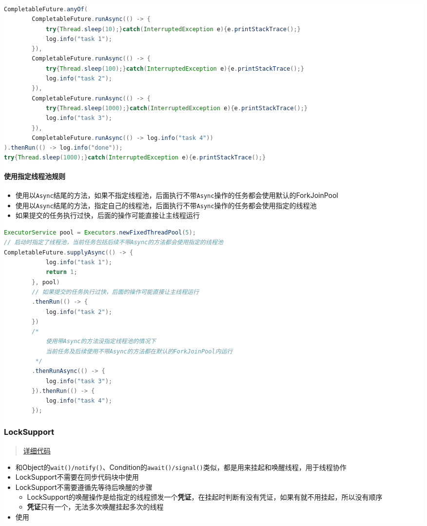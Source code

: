 ```java
CompletableFuture.anyOf(
        CompletableFuture.runAsync(() -> {
            try{Thread.sleep(10);}catch(InterruptedException e){e.printStackTrace();}
            log.info("task 1");
        }),
        CompletableFuture.runAsync(() -> {
            try{Thread.sleep(100);}catch(InterruptedException e){e.printStackTrace();}
            log.info("task 2");
        }),
        CompletableFuture.runAsync(() -> {
            try{Thread.sleep(1000);}catch(InterruptedException e){e.printStackTrace();}
            log.info("task 3");
        }),
        CompletableFuture.runAsync(() -> log.info("task 4"))
).thenRun(() -> log.info("done"));
try{Thread.sleep(1000);}catch(InterruptedException e){e.printStackTrace();}
```

#### 使用指定线程池规则

* 使用以`Async`结尾的方法，如果不指定线程池，后面执行不带`Async`操作的任务都会使用默认的ForkJoinPool
* 使用以`Async`结尾的方法，指定自己的线程池，后面执行不带`Async`操作的任务都会使用指定的线程池
* 如果提交的任务执行过快，后面的操作可能直接让主线程运行

```java
ExecutorService pool = Executors.newFixedThreadPool(5);
// 启动时指定了线程池，当前任务包括后续不带Async的方法都会使用指定的线程池
CompletableFuture.supplyAsync(() -> {
            log.info("task 1");
            return 1;
        }, pool)
        // 如果提交的任务执行过快，后面的操作可能直接让主线程运行
        .thenRun(() -> {
            log.info("task 2");
        })
        /*
            使用带Async的方法没指定线程池的情况下
            当前任务及后续使用不带Async的方法都在默认的ForkJoinPool内运行
         */
        .thenRunAsync(() -> {
            log.info("task 3");
        }).thenRun(() -> {
            log.info("task 4");
        });
```

### LockSupport

> [详细代码](https://github.com/follow1123/java-basics/blob/main/src/main/java/cn/y/java/juc/concurrent_utils/LockSupportTest.java)

* 和Object的`wait()/notify()`、Condition的`await()/signal()`类似，都是用来挂起和唤醒线程，用于线程协作
* LockSupport不需要在同步代码块中使用
* LockSupport不需要遵循先等待后唤醒的步骤
    * LockSupport的唤醒操作是给指定的线程颁发一个**凭证**，在挂起时判断有没有凭证，如果有就不用挂起，所以没有顺序
    * **凭证**只有一个，无法多次唤醒挂起多次的线程
* 使用 
